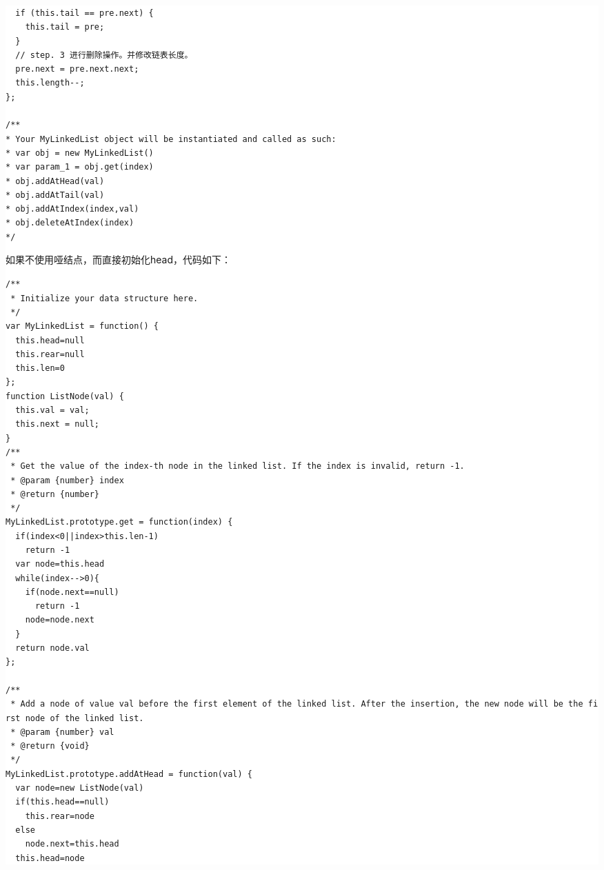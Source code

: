 ```
  if (this.tail == pre.next) {
    this.tail = pre;
  }
  // step. 3 进行删除操作。并修改链表长度。
  pre.next = pre.next.next;
  this.length--;
};

/** 
* Your MyLinkedList object will be instantiated and called as such:
* var obj = new MyLinkedList()
* var param_1 = obj.get(index)
* obj.addAtHead(val)
* obj.addAtTail(val)
* obj.addAtIndex(index,val)
* obj.deleteAtIndex(index)
*/
```

如果不使用哑结点，而直接初始化head，代码如下：

```
/**
 * Initialize your data structure here.
 */
var MyLinkedList = function() {
  this.head=null
  this.rear=null
  this.len=0
};
function ListNode(val) {
  this.val = val;
  this.next = null;
}
/**
 * Get the value of the index-th node in the linked list. If the index is invalid, return -1. 
 * @param {number} index
 * @return {number}
 */
MyLinkedList.prototype.get = function(index) {
  if(index<0||index>this.len-1)
    return -1
  var node=this.head
  while(index-->0){
    if(node.next==null)
      return -1
    node=node.next
  }
  return node.val
};

/**
 * Add a node of value val before the first element of the linked list. After the insertion, the new node will be the first node of the linked list. 
 * @param {number} val
 * @return {void}
 */
MyLinkedList.prototype.addAtHead = function(val) {
  var node=new ListNode(val)
  if(this.head==null)
    this.rear=node
  else
    node.next=this.head
  this.head=node
```